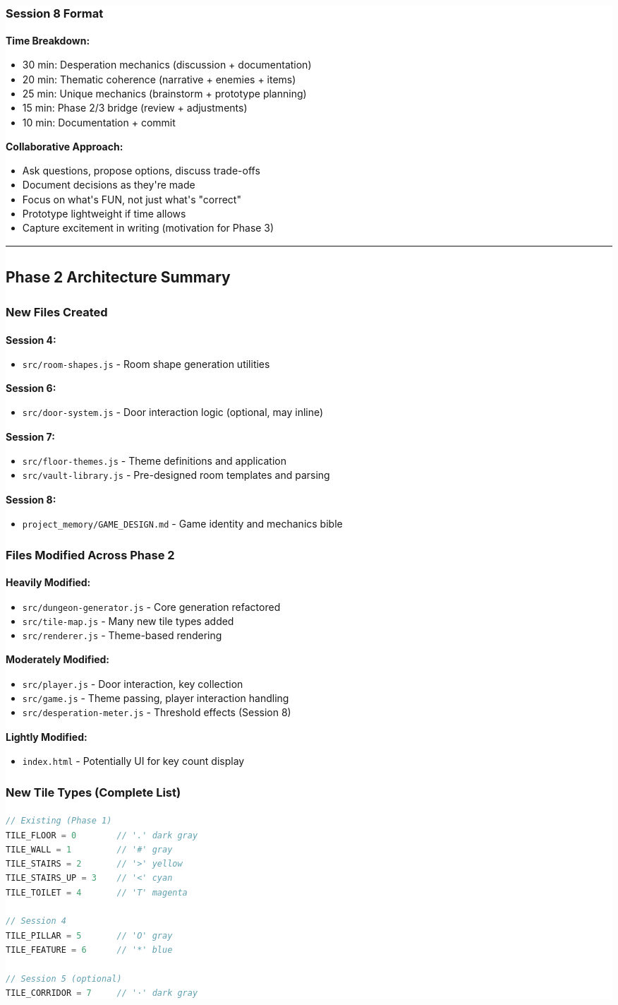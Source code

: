 ### Session 8 Format

**Time Breakdown:**
- 30 min: Desperation mechanics (discussion + documentation)
- 20 min: Thematic coherence (narrative + enemies + items)
- 25 min: Unique mechanics (brainstorm + prototype planning)
- 15 min: Phase 2/3 bridge (review + adjustments)
- 10 min: Documentation + commit

**Collaborative Approach:**
- Ask questions, propose options, discuss trade-offs
- Document decisions as they're made
- Focus on what's FUN, not just what's "correct"
- Prototype lightweight if time allows
- Capture excitement in writing (motivation for Phase 3)

---

## Phase 2 Architecture Summary

### New Files Created

**Session 4:**
- `src/room-shapes.js` - Room shape generation utilities

**Session 6:**
- `src/door-system.js` - Door interaction logic (optional, may inline)

**Session 7:**
- `src/floor-themes.js` - Theme definitions and application
- `src/vault-library.js` - Pre-designed room templates and parsing

**Session 8:**
- `project_memory/GAME_DESIGN.md` - Game identity and mechanics bible

### Files Modified Across Phase 2

**Heavily Modified:**
- `src/dungeon-generator.js` - Core generation refactored
- `src/tile-map.js` - Many new tile types added
- `src/renderer.js` - Theme-based rendering

**Moderately Modified:**
- `src/player.js` - Door interaction, key collection
- `src/game.js` - Theme passing, player interaction handling
- `src/desperation-meter.js` - Threshold effects (Session 8)

**Lightly Modified:**
- `index.html` - Potentially UI for key count display

### New Tile Types (Complete List)

```javascript
// Existing (Phase 1)
TILE_FLOOR = 0        // '.' dark gray
TILE_WALL = 1         // '#' gray
TILE_STAIRS = 2       // '>' yellow
TILE_STAIRS_UP = 3    // '<' cyan
TILE_TOILET = 4       // 'T' magenta

// Session 4
TILE_PILLAR = 5       // 'O' gray
TILE_FEATURE = 6      // '*' blue

// Session 5 (optional)
TILE_CORRIDOR = 7     // '·' dark gray
```